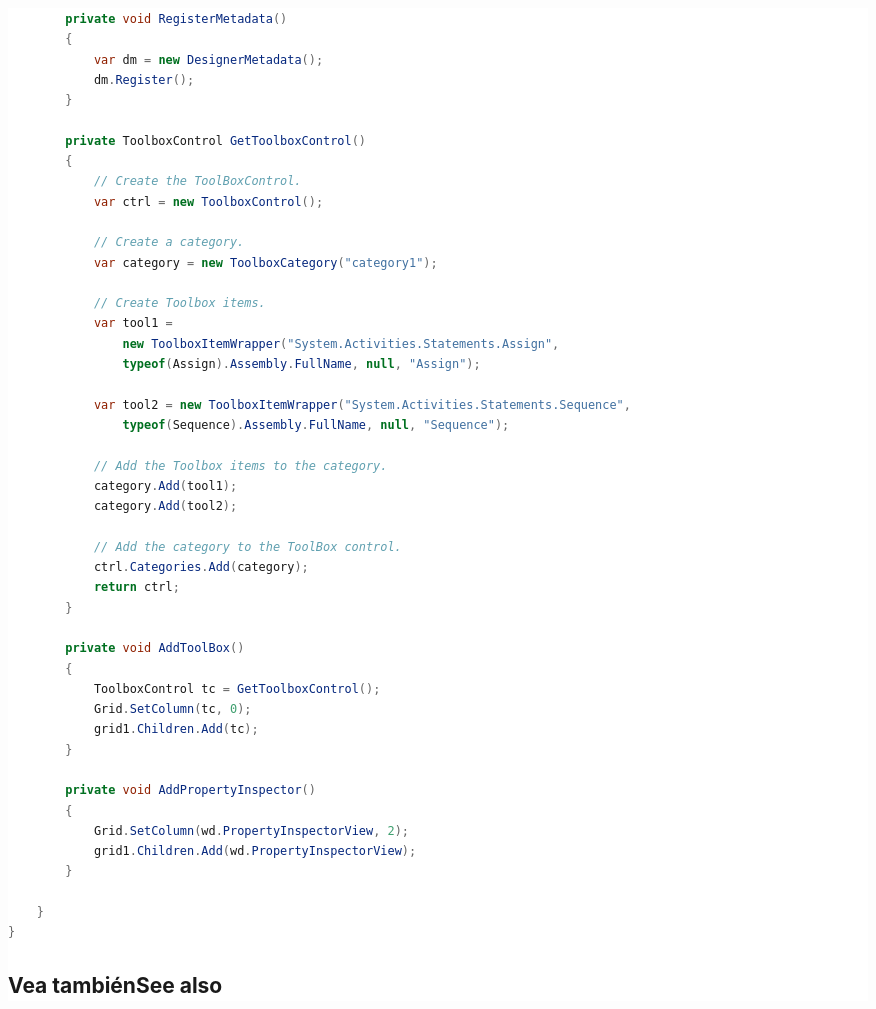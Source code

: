 ```csharp
        private void RegisterMetadata()
        {
            var dm = new DesignerMetadata();
            dm.Register();
        }

        private ToolboxControl GetToolboxControl()
        {
            // Create the ToolBoxControl.
            var ctrl = new ToolboxControl();

            // Create a category.
            var category = new ToolboxCategory("category1");

            // Create Toolbox items.
            var tool1 =
                new ToolboxItemWrapper("System.Activities.Statements.Assign",
                typeof(Assign).Assembly.FullName, null, "Assign");

            var tool2 = new ToolboxItemWrapper("System.Activities.Statements.Sequence",
                typeof(Sequence).Assembly.FullName, null, "Sequence");

            // Add the Toolbox items to the category.
            category.Add(tool1);
            category.Add(tool2);

            // Add the category to the ToolBox control.
            ctrl.Categories.Add(category);
            return ctrl;
        }

        private void AddToolBox()
        {
            ToolboxControl tc = GetToolboxControl();
            Grid.SetColumn(tc, 0);
            grid1.Children.Add(tc);
        }

        private void AddPropertyInspector()
        {
            Grid.SetColumn(wd.PropertyInspectorView, 2);
            grid1.Children.Add(wd.PropertyInspectorView);
        }

    }
}
```

## <a name="see-also"></a><span data-ttu-id="3f4af-121">Vea también</span><span class="sxs-lookup"><span data-stu-id="3f4af-121">See also</span></span>
